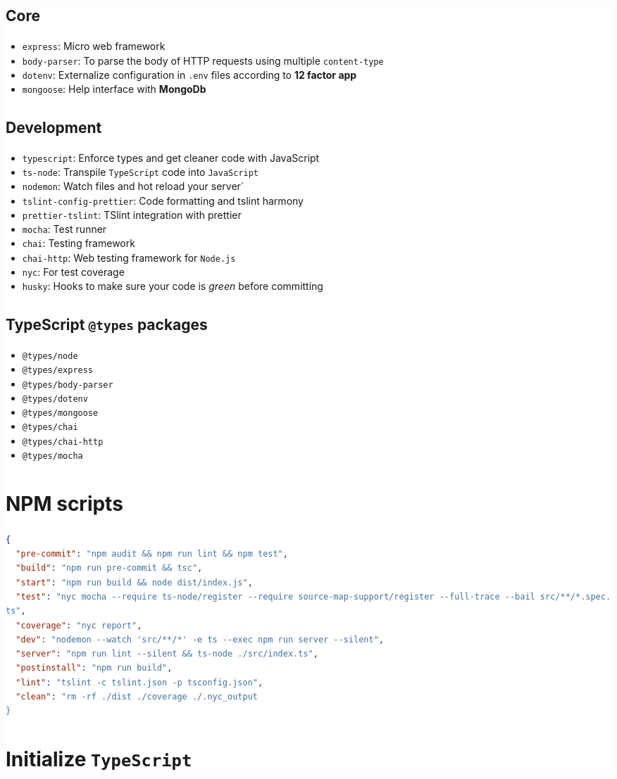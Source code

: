 ## Core

- `express`: Micro web framework
- `body-parser`: To parse the body of HTTP requests using multiple `content-type`
- `dotenv`: Externalize configuration in `.env` files according to __12 factor app__
- `mongoose`: Help interface with __MongoDb__

## Development

- `typescript`: Enforce types and get cleaner code with JavaScript
- `ts-node`: Transpile `TypeScript` code into `JavaScript`
- `nodemon`: Watch files and hot reload your server`
- `tslint-config-prettier`: Code formatting and tslint harmony
- `prettier-tslint`: TSlint integration with prettier
- `mocha`: Test runner
- `chai`: Testing framework
- `chai-http`: Web testing framework for `Node.js`
- `nyc`: For test coverage
- `husky`: Hooks to make sure your code is _green_ before committing

## TypeScript `@types` packages

- `@types/node`
- `@types/express`
- `@types/body-parser`
- `@types/dotenv`
- `@types/mongoose`
- `@types/chai`
- `@types/chai-http`
- `@types/mocha`

# NPM scripts

```json
{
  "pre-commit": "npm audit && npm run lint && npm test",
  "build": "npm run pre-commit && tsc",
  "start": "npm run build && node dist/index.js",
  "test": "nyc mocha --require ts-node/register --require source-map-support/register --full-trace --bail src/**/*.spec.ts",
  "coverage": "nyc report",
  "dev": "nodemon --watch 'src/**/*' -e ts --exec npm run server --silent",
  "server": "npm run lint --silent && ts-node ./src/index.ts",
  "postinstall": "npm run build",
  "lint": "tslint -c tslint.json -p tsconfig.json",
  "clean": "rm -rf ./dist ./coverage ./.nyc_output
}
```

# Initialize `TypeScript`
